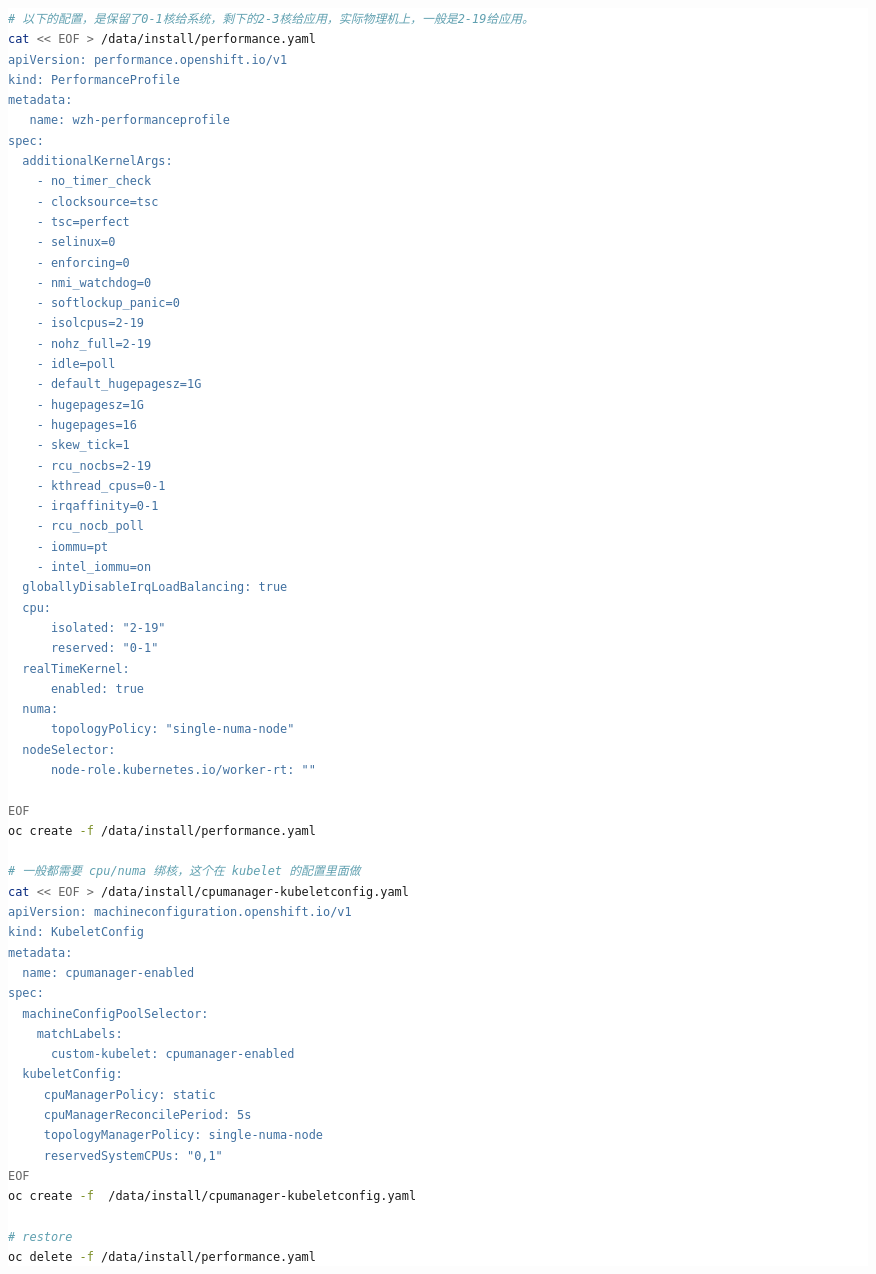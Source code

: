 ```bash
# 以下的配置，是保留了0-1核给系统，剩下的2-3核给应用，实际物理机上，一般是2-19给应用。
cat << EOF > /data/install/performance.yaml
apiVersion: performance.openshift.io/v1
kind: PerformanceProfile
metadata:
   name: wzh-performanceprofile
spec:
  additionalKernelArgs:
    - no_timer_check
    - clocksource=tsc
    - tsc=perfect
    - selinux=0
    - enforcing=0
    - nmi_watchdog=0
    - softlockup_panic=0
    - isolcpus=2-19
    - nohz_full=2-19
    - idle=poll
    - default_hugepagesz=1G
    - hugepagesz=1G
    - hugepages=16
    - skew_tick=1
    - rcu_nocbs=2-19
    - kthread_cpus=0-1
    - irqaffinity=0-1
    - rcu_nocb_poll
    - iommu=pt
    - intel_iommu=on
  globallyDisableIrqLoadBalancing: true
  cpu:
      isolated: "2-19"
      reserved: "0-1"
  realTimeKernel:
      enabled: true
  numa:  
      topologyPolicy: "single-numa-node"
  nodeSelector:
      node-role.kubernetes.io/worker-rt: ""

EOF
oc create -f /data/install/performance.yaml

# 一般都需要 cpu/numa 绑核，这个在 kubelet 的配置里面做
cat << EOF > /data/install/cpumanager-kubeletconfig.yaml
apiVersion: machineconfiguration.openshift.io/v1
kind: KubeletConfig
metadata:
  name: cpumanager-enabled
spec:
  machineConfigPoolSelector:
    matchLabels:
      custom-kubelet: cpumanager-enabled
  kubeletConfig:
     cpuManagerPolicy: static 
     cpuManagerReconcilePeriod: 5s 
     topologyManagerPolicy: single-numa-node 
     reservedSystemCPUs: "0,1" 
EOF
oc create -f  /data/install/cpumanager-kubeletconfig.yaml

# restore
oc delete -f /data/install/performance.yaml

```